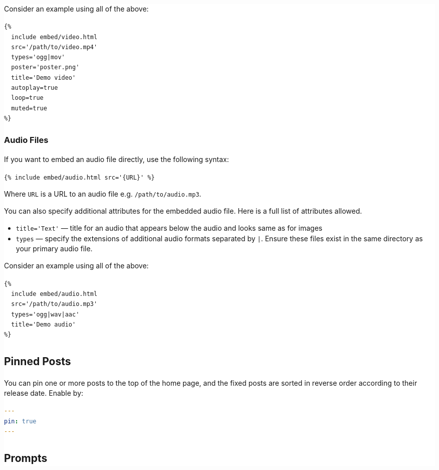 Consider an example using all of the above:

```liquid
{%
  include embed/video.html
  src='/path/to/video.mp4'
  types='ogg|mov'
  poster='poster.png'
  title='Demo video'
  autoplay=true
  loop=true
  muted=true
%}
```

### Audio Files

If you want to embed an audio file directly, use the following syntax:

```liquid
{% include embed/audio.html src='{URL}' %}
```

Where `URL` is a URL to an audio file e.g. `/path/to/audio.mp3`.

You can also specify additional attributes for the embedded audio file. Here is a full list of attributes allowed.

- `title='Text'` — title for an audio that appears below the audio and looks same as for images
- `types` — specify the extensions of additional audio formats separated by `|`. Ensure these files exist in the same directory as your primary audio file.

Consider an example using all of the above:

```liquid
{%
  include embed/audio.html
  src='/path/to/audio.mp3'
  types='ogg|wav|aac'
  title='Demo audio'
%}
```

## Pinned Posts

You can pin one or more posts to the top of the home page, and the fixed posts are sorted in reverse order according to their release date. Enable by:

```yaml
---
pin: true
---
```

## Prompts
